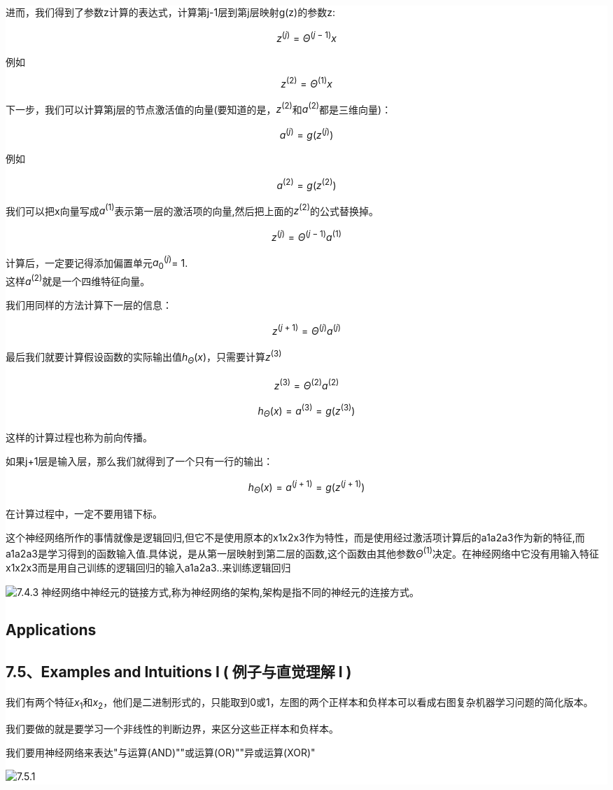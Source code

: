 进而，我们得到了参数z计算的表达式，计算第j-1层到第j层映射g(z)的参数z:

$$z^{(j)}=Θ^{(j−1)}x$$

例如
$$z^{(2)}=Θ^{(1)}x$$

下一步，我们可以计算第j层的节点激活值的向量(要知道的是，$z^{(2)}$和$a^{(2)}$都是三维向量)：

$$a^{(j)}=g(z^{(j)})$$

例如

$$a^{(2)}=g(z^{(2)}) $$ 

我们可以把x向量写成$a^{(1)}$表示第一层的激活项的向量,然后把上面的$z^{(2)}$的公式替换掉。

$$z^{(j)}=Θ^{(j−1)}a^{(1)}$$

计算后，一定要记得添加偏置单元$​a_0^{(j)}​$ = 1.  
这样$a^{(2)}$就是一个四维特征向量。

我们用同样的方法计算下一层的信息：

$$z^{(j+1)}=Θ^{(j)}a^{(j)}$$

最后我们就要计算假设函数的实际输出值$h_\Theta(x)$，只需要计算$z^{(3)}$

$$z^{(3)}=Θ^{(2)}a^{(2)}$$

$$ h_\Theta(x) = a^{(3)}=g(z^{(3)})$$

这样的计算过程也称为前向传播。


如果j+1层是输入层，那么我们就得到了一个只有一行的输出：

$$ h_Θ(x)=a^{(j+1)}=g(z^{(j+1)})$$

在计算过程中，一定不要用错下标。

这个神经网络所作的事情就像是逻辑回归,但它不是使用原本的x1x2x3作为特性，而是使用经过激活项计算后的a1a2a3作为新的特征,而a1a2a3是学习得到的函数输入值.具体说，是从第一层映射到第二层的函数,这个函数由其他参数$\Theta^{(1)}$决定。在神经网络中它没有用输入特征x1x2x3而是用自己训练的逻辑回归的输入a1a2a3..来训练逻辑回归

![7.4.3](assets/machinelearning/img/7.4.3.jpg)
神经网络中神经元的链接方式,称为神经网络的架构,架构是指不同的神经元的连接方式。



## Applications

## 7.5、Examples and Intuitions Ⅰ ( 例子与直觉理解 Ⅰ )

我们有两个特征$x_1$和$x_2$，他们是二进制形式的，只能取到0或1，左图的两个正样本和负样本可以看成右图复杂机器学习问题的简化版本。

我们要做的就是要学习一个非线性的判断边界，来区分这些正样本和负样本。

我们要用神经网络来表达"与运算(AND)""或运算(OR)""异或运算(XOR)"

![7.5.1](assets/machinelearning/img/7.5.1.jpg)
